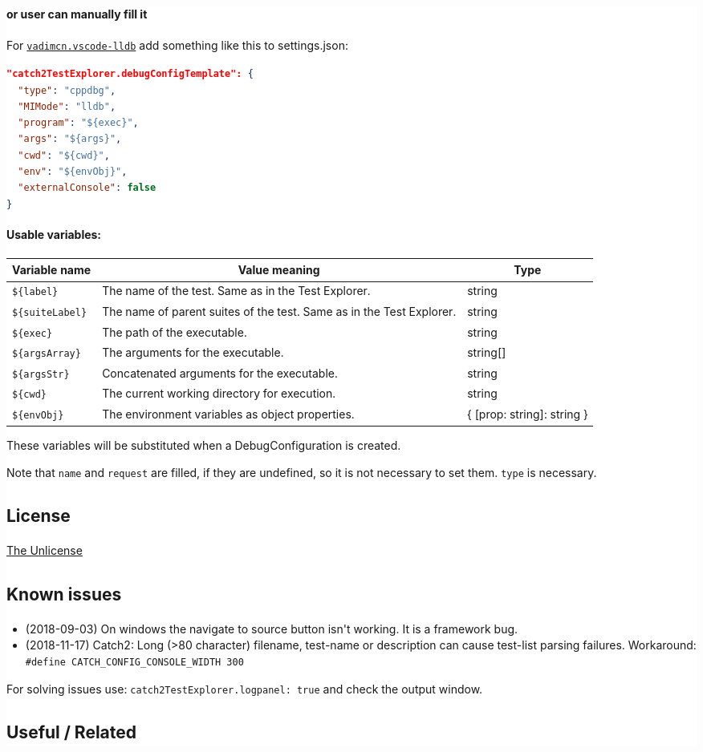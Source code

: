 #### or user can manually fill it

For [`vadimcn.vscode-lldb`](https://github.com/vadimcn/vscode-lldb#quick-start) add something like this to settings.json:

```json
"catch2TestExplorer.debugConfigTemplate": {
  "type": "cppdbg",
  "MIMode": "lldb",
  "program": "${exec}",
  "args": "${args}",
  "cwd": "${cwd}",
  "env": "${envObj}",
  "externalConsole": false
}
```

#### Usable variables:

| Variable name   | Value meaning                                                        | Type                       |
| --------------- | -------------------------------------------------------------------- | -------------------------- |
| `${label}`      | The name of the test. Same as in the Test Explorer.                  | string                     |
| `${suiteLabel}` | The name of parent suites of the test. Same as in the Test Explorer. | string                     |
| `${exec}`       | The path of the executable.                                          | string                     |
| `${argsArray}`  | The arguments for the executable.                                    | string[]                   |
| `${argsStr}`    | Concatenated arguments for the executable.                           | string                     |
| `${cwd}`        | The current working directory for execution.                         | string                     |
| `${envObj}`     | The environment variables as object properties.                      | { [prop: string]: string } |

These variables will be substituted when a DebugConfiguration is created.

Note that `name` and `request` are filled, if they are undefined, so it is not necessary to set them.
`type` is necessary.

## License

[The Unlicense](https://choosealicense.com/licenses/unlicense/)

## Known issues

- (2018-09-03) On windows the navigate to source button isn't working. It is a framework bug.
- (2018-11-17) Catch2: Long (>80 character) filename, test-name or description can cause test-list parsing failures.
  Workaround: `#define CATCH_CONFIG_CONSOLE_WIDTH 300`

For solving issues use: `catch2TestExplorer.logpanel: true` and check the output window.

## Useful / Related
